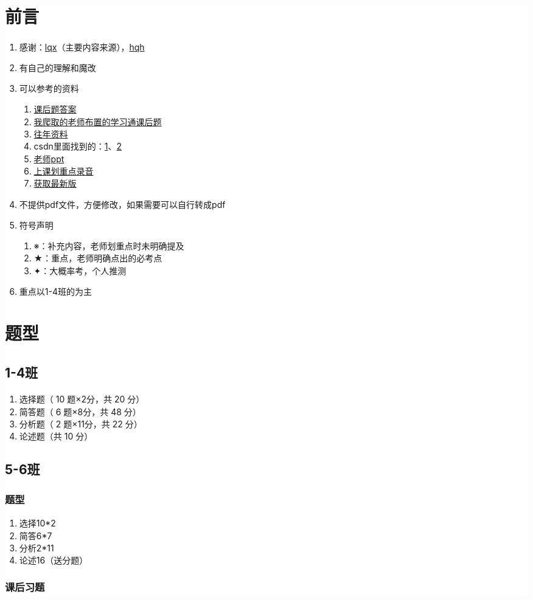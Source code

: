 # 前言

1. 感谢：[lqx](https://github.com/LiuXin67X)（主要内容来源），[hqh](https://github.com/rickhqh)
2. 有自己的理解和魔改
3. 可以参考的资料
   1. [课后题答案](https://max.book118.com/html/2021/0104/7113031050003040.shtm)
   2. [我爬取的老师布置的学习通课后题](https://github.com/3210448723/python_practice/tree/main/%E7%88%AC%E5%8F%96%E5%A4%A7%E6%95%B0%E6%8D%AE%E5%AD%A6%E4%B9%A0%E9%80%9A%E9%A2%98%E5%BA%93)
   3. [往年资料](https://1905060202.github.io/2021/11/30/%E5%A4%A7%E6%95%B0%E6%8D%AE%E6%8A%80%E6%9C%AF%E5%8E%9F%E7%90%86%E4%B8%8E%E5%BA%94%E7%94%A8%E5%A4%8D%E4%B9%A0/)
   4. csdn里面找到的：[1](https://blog.csdn.net/qq_64575797/article/details/131206789)、[2](https://blog.csdn.net/qq_45812941/article/details/121218997?ops_request_misc=%257B%2522request%255Fid%2522%253A%2522168707250916800226565945%2522%252C%2522scm%2522%253A%252220140713.130102334..%2522%257D&request_id=168707250916800226565945&biz_id=0&utm_medium=distribute.pc_search_result.none-task-blog-2~all~baidu_landing_v2~default-5-121218997-null-null.142^v88^control_2,239^v2^insert_chatgpt&utm_term=%E5%A4%A7%E6%95%B0%E6%8D%AE%E6%8A%80%E6%9C%AF%E5%8E%9F%E7%90%86%E4%B8%8E%E5%BA%94%E7%94%A8%E5%A4%8D%E4%B9%A0&spm=1018.2226.3001.4187)
   5. [老师ppt](https://github.com/3210448723/BigDataCourse/tree/main/%E6%8E%88%E8%AF%BEPPT)
   6. [上课划重点录音](https://github.com/3210448723/BigDataCourse/tree/main/%E5%88%92%E9%87%8D%E7%82%B9%E5%BD%95%E9%9F%B3)
   7. [获取最新版](https://github.com/3210448723/BigDataCourse/blob/main/%E5%A4%A7%E6%95%B0%E6%8D%AE%E5%A4%8D%E4%B9%A0%E7%AC%94%E8%AE%B0.md)
4. 不提供pdf文件，方便修改，如果需要可以自行转成pdf
5. 符号声明
   1. ※：补充内容，老师划重点时未明确提及
   2. ★：重点，老师明确点出的必考点
   3. ✦：大概率考，个人推测

6. 重点以1-4班的为主

# 题型

## 1-4班

1. 选择题（ 10 题×2分，共 20 分）
2. 简答题（ 6 题×8分，共 48 分）
3. 分析题（ 2 题×11分，共 22 分）
4. 论述题（共 10 分）

## 5-6班

### 题型

1. 选择10\*2
2. 简答6\*7
3. 分析2\*11
4. 论述16（送分题）

### 课后习题
